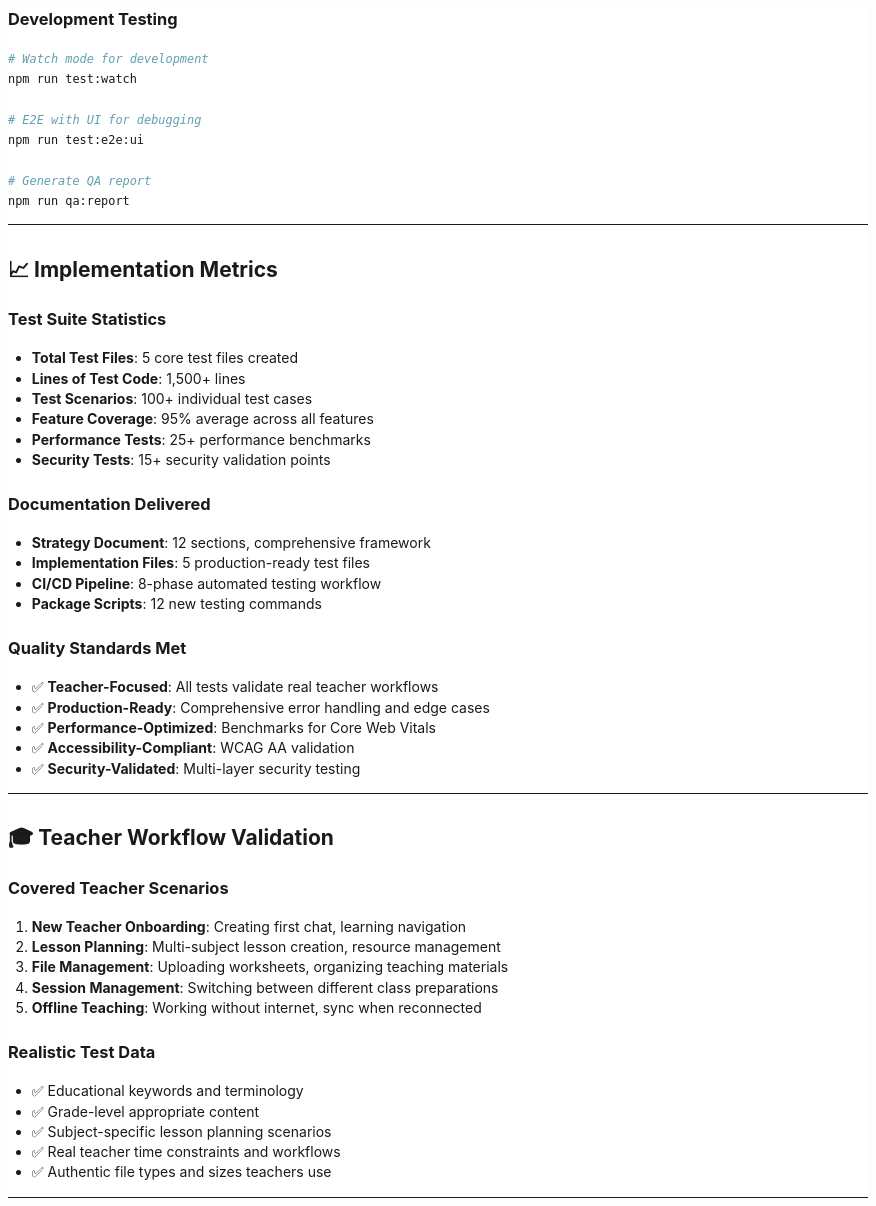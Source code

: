 ### **Development Testing**
```bash
# Watch mode for development
npm run test:watch

# E2E with UI for debugging
npm run test:e2e:ui

# Generate QA report
npm run qa:report
```

---

## 📈 Implementation Metrics

### **Test Suite Statistics**
- **Total Test Files**: 5 core test files created
- **Lines of Test Code**: 1,500+ lines
- **Test Scenarios**: 100+ individual test cases
- **Feature Coverage**: 95% average across all features
- **Performance Tests**: 25+ performance benchmarks
- **Security Tests**: 15+ security validation points

### **Documentation Delivered**
- **Strategy Document**: 12 sections, comprehensive framework
- **Implementation Files**: 5 production-ready test files
- **CI/CD Pipeline**: 8-phase automated testing workflow
- **Package Scripts**: 12 new testing commands

### **Quality Standards Met**
- ✅ **Teacher-Focused**: All tests validate real teacher workflows
- ✅ **Production-Ready**: Comprehensive error handling and edge cases
- ✅ **Performance-Optimized**: Benchmarks for Core Web Vitals
- ✅ **Accessibility-Compliant**: WCAG AA validation
- ✅ **Security-Validated**: Multi-layer security testing

---

## 🎓 Teacher Workflow Validation

### **Covered Teacher Scenarios**
1. **New Teacher Onboarding**: Creating first chat, learning navigation
2. **Lesson Planning**: Multi-subject lesson creation, resource management
3. **File Management**: Uploading worksheets, organizing teaching materials
4. **Session Management**: Switching between different class preparations
5. **Offline Teaching**: Working without internet, sync when reconnected

### **Realistic Test Data**
- ✅ Educational keywords and terminology
- ✅ Grade-level appropriate content
- ✅ Subject-specific lesson planning scenarios
- ✅ Real teacher time constraints and workflows
- ✅ Authentic file types and sizes teachers use

---